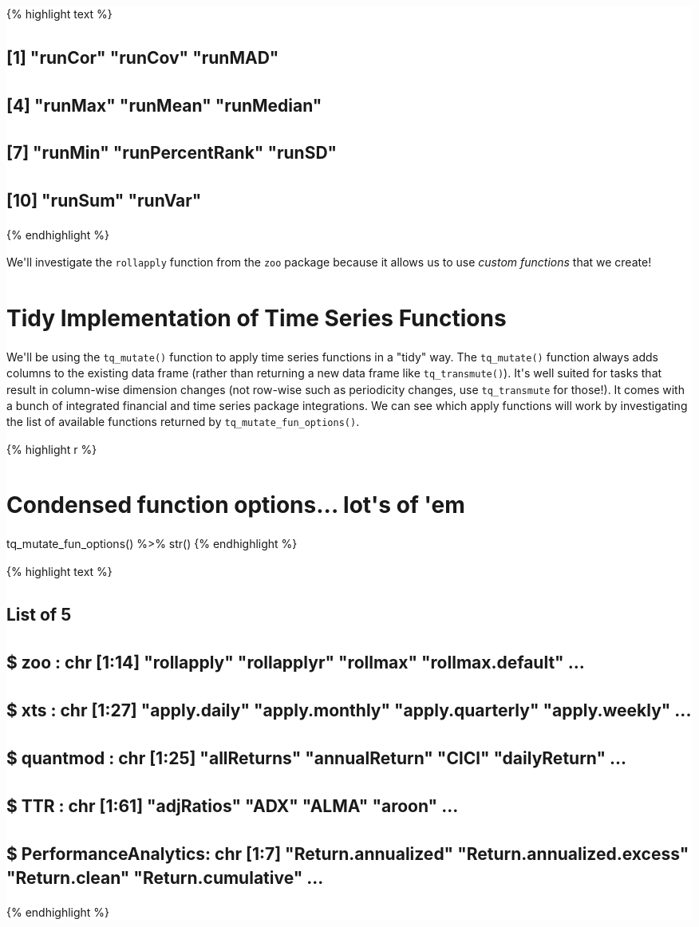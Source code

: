 

{% highlight text %}
##  [1] "runCor"         "runCov"         "runMAD"        
##  [4] "runMax"         "runMean"        "runMedian"     
##  [7] "runMin"         "runPercentRank" "runSD"         
## [10] "runSum"         "runVar"
{% endhighlight %}

We'll investigate the `rollapply` function from the `zoo` package because it allows us to use _custom functions_ that we create! 


# Tidy Implementation of Time Series Functions

We'll be using the `tq_mutate()` function to apply time series functions in a "tidy" way. The `tq_mutate()` function always adds columns to the existing data frame (rather than returning a new data frame like `tq_transmute()`). It's well suited for tasks that result in column-wise dimension changes (not row-wise such as periodicity changes, use `tq_transmute` for those!). It comes with a bunch of integrated financial and time series package integrations. We can see which apply functions will work by investigating the list of available functions returned by `tq_mutate_fun_options()`.


{% highlight r %}
# Condensed function options... lot's of 'em
tq_mutate_fun_options() %>%
    str()
{% endhighlight %}



{% highlight text %}
## List of 5
##  $ zoo                 : chr [1:14] "rollapply" "rollapplyr" "rollmax" "rollmax.default" ...
##  $ xts                 : chr [1:27] "apply.daily" "apply.monthly" "apply.quarterly" "apply.weekly" ...
##  $ quantmod            : chr [1:25] "allReturns" "annualReturn" "ClCl" "dailyReturn" ...
##  $ TTR                 : chr [1:61] "adjRatios" "ADX" "ALMA" "aroon" ...
##  $ PerformanceAnalytics: chr [1:7] "Return.annualized" "Return.annualized.excess" "Return.clean" "Return.cumulative" ...
{% endhighlight %}

